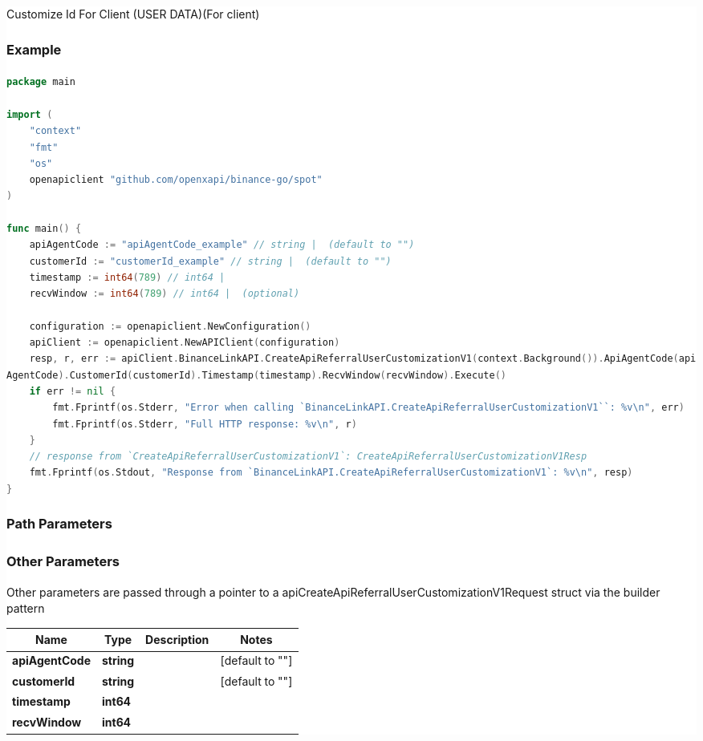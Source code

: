Customize Id For Client  (USER DATA)(For client)



### Example

```go
package main

import (
	"context"
	"fmt"
	"os"
	openapiclient "github.com/openxapi/binance-go/spot"
)

func main() {
	apiAgentCode := "apiAgentCode_example" // string |  (default to "")
	customerId := "customerId_example" // string |  (default to "")
	timestamp := int64(789) // int64 | 
	recvWindow := int64(789) // int64 |  (optional)

	configuration := openapiclient.NewConfiguration()
	apiClient := openapiclient.NewAPIClient(configuration)
	resp, r, err := apiClient.BinanceLinkAPI.CreateApiReferralUserCustomizationV1(context.Background()).ApiAgentCode(apiAgentCode).CustomerId(customerId).Timestamp(timestamp).RecvWindow(recvWindow).Execute()
	if err != nil {
		fmt.Fprintf(os.Stderr, "Error when calling `BinanceLinkAPI.CreateApiReferralUserCustomizationV1``: %v\n", err)
		fmt.Fprintf(os.Stderr, "Full HTTP response: %v\n", r)
	}
	// response from `CreateApiReferralUserCustomizationV1`: CreateApiReferralUserCustomizationV1Resp
	fmt.Fprintf(os.Stdout, "Response from `BinanceLinkAPI.CreateApiReferralUserCustomizationV1`: %v\n", resp)
}
```

### Path Parameters



### Other Parameters

Other parameters are passed through a pointer to a apiCreateApiReferralUserCustomizationV1Request struct via the builder pattern


Name | Type | Description  | Notes
------------- | ------------- | ------------- | -------------
 **apiAgentCode** | **string** |  | [default to &quot;&quot;]
 **customerId** | **string** |  | [default to &quot;&quot;]
 **timestamp** | **int64** |  | 
 **recvWindow** | **int64** |  | 
